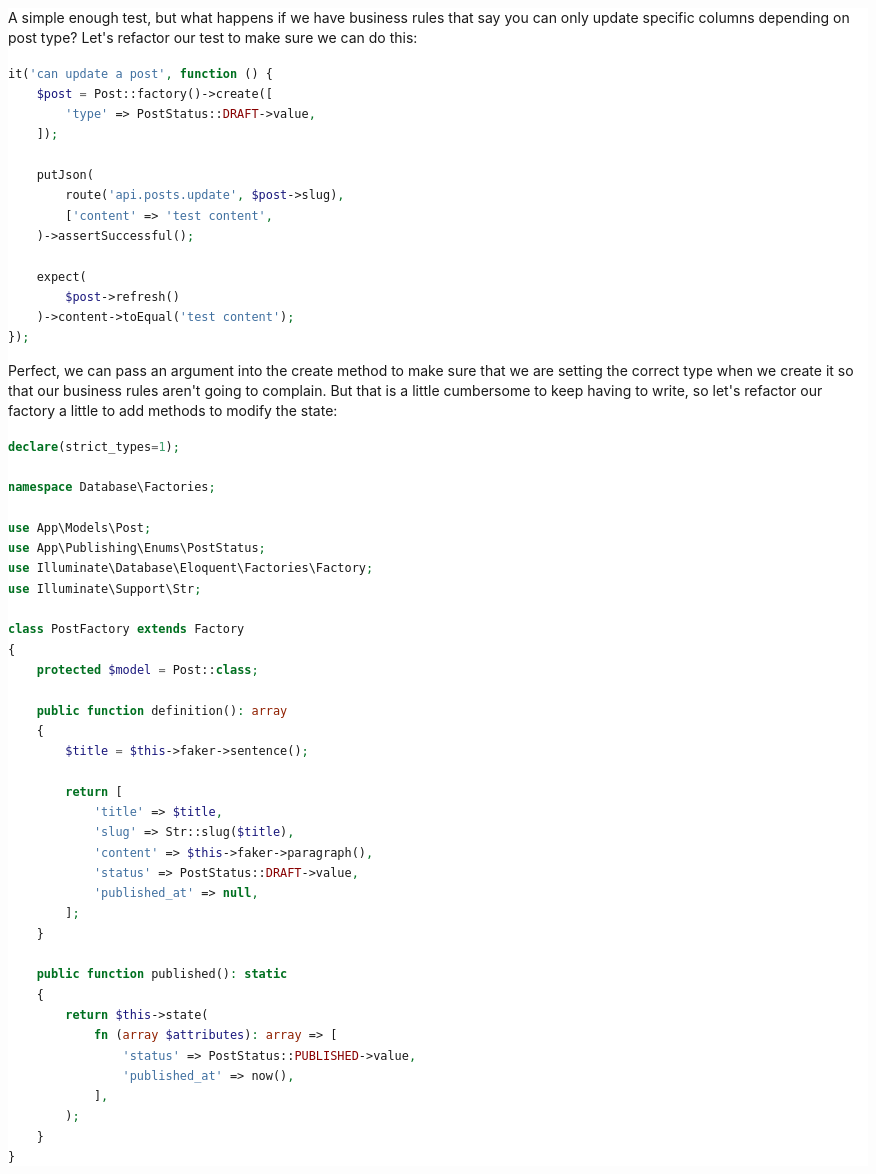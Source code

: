 A simple enough test, but what happens if we have business rules that say you can only update specific columns depending on post type? Let's refactor our test to make sure we can do this:

```php
it('can update a post', function () {
	$post = Post::factory()->create([
		'type' => PostStatus::DRAFT->value,
	]);

	putJson(
		route('api.posts.update', $post->slug),
		['content' => 'test content',
	)->assertSuccessful();

	expect(
		$post->refresh()
	)->content->toEqual('test content');
});
```

Perfect, we can pass an argument into the create method to make sure that we are setting the correct type when we create it so that our business rules aren't going to complain. But that is a little cumbersome to keep having to write, so let's refactor our factory a little to add methods to modify the state:

```php
declare(strict_types=1);

namespace Database\Factories;

use App\Models\Post;
use App\Publishing\Enums\PostStatus;
use Illuminate\Database\Eloquent\Factories\Factory;
use Illuminate\Support\Str;

class PostFactory extends Factory
{
	protected $model = Post::class;

	public function definition(): array
	{
		$title = $this->faker->sentence();

		return [
			'title' => $title,
			'slug' => Str::slug($title),
			'content' => $this->faker->paragraph(),
			'status' => PostStatus::DRAFT->value,
			'published_at' => null,
		];
	}

	public function published(): static
	{
		return $this->state(
			fn (array $attributes): array => [
				'status' => PostStatus::PUBLISHED->value,
				'published_at' => now(),
			],
		);
	}
}
```
